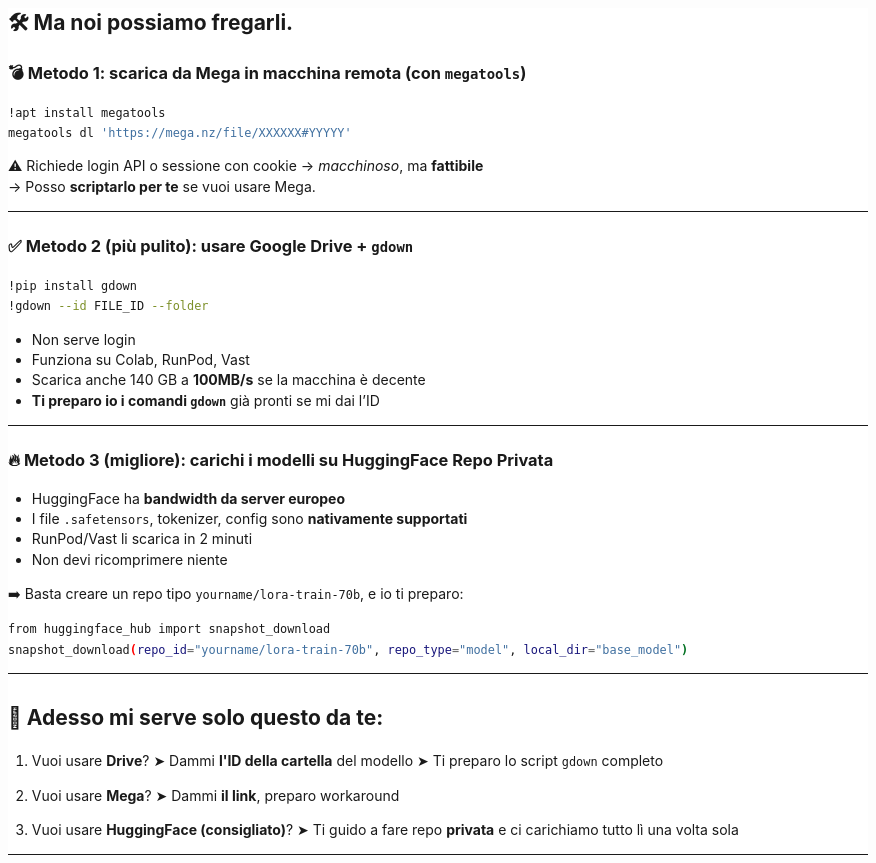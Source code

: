 
## 🛠️ Ma noi possiamo fregarli.

### 💣 Metodo 1: scarica da **Mega** in macchina remota (con `megatools`)
```bash
!apt install megatools
megatools dl 'https://mega.nz/file/XXXXXX#YYYYY'
```

⚠️ Richiede login API o sessione con cookie → *macchinoso*, ma **fattibile**  
→ Posso **scriptarlo per te** se vuoi usare Mega.

---

### ✅ Metodo 2 (più pulito): usare **Google Drive + `gdown`**
```bash
!pip install gdown
!gdown --id FILE_ID --folder
```

- Non serve login
- Funziona su Colab, RunPod, Vast
- Scarica anche 140 GB a **100MB/s** se la macchina è decente
- **Ti preparo io i comandi `gdown`** già pronti se mi dai l’ID

---

### 🔥 Metodo 3 (migliore): carichi i modelli su **HuggingFace Repo Privata**
- HuggingFace ha **bandwidth da server europeo**
- I file `.safetensors`, tokenizer, config sono **nativamente supportati**
- RunPod/Vast li scarica in 2 minuti
- Non devi ricomprimere niente

➡️ Basta creare un repo tipo `yourname/lora-train-70b`, e io ti preparo:
```bash
from huggingface_hub import snapshot_download
snapshot_download(repo_id="yourname/lora-train-70b", repo_type="model", local_dir="base_model")
```

---

## 📌 Adesso mi serve solo questo da te:

1. Vuoi usare **Drive**?
   ➤ Dammi **l'ID della cartella** del modello
   ➤ Ti preparo lo script `gdown` completo

2. Vuoi usare **Mega**?
   ➤ Dammi **il link**, preparo workaround

3. Vuoi usare **HuggingFace (consigliato)**?
   ➤ Ti guido a fare repo **privata** e ci carichiamo tutto lì una volta sola

---